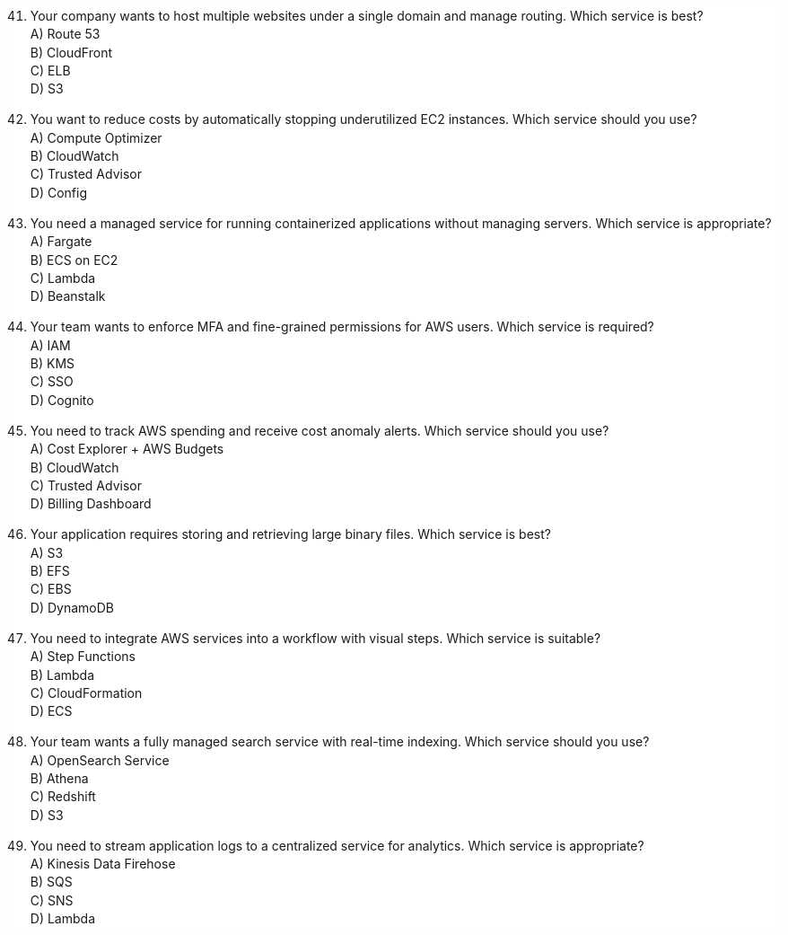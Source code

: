 41. Your company wants to host multiple websites under a single domain and manage routing. Which service is best?  
A) Route 53  
B) CloudFront  
C) ELB  
D) S3  

42. You want to reduce costs by automatically stopping underutilized EC2 instances. Which service should you use?  
A) Compute Optimizer  
B) CloudWatch  
C) Trusted Advisor  
D) Config  

43. You need a managed service for running containerized applications without managing servers. Which service is appropriate?  
A) Fargate  
B) ECS on EC2  
C) Lambda  
D) Beanstalk  

44. Your team wants to enforce MFA and fine-grained permissions for AWS users. Which service is required?  
A) IAM  
B) KMS  
C) SSO  
D) Cognito  

45. You need to track AWS spending and receive cost anomaly alerts. Which service should you use?  
A) Cost Explorer + AWS Budgets  
B) CloudWatch  
C) Trusted Advisor  
D) Billing Dashboard  

46. Your application requires storing and retrieving large binary files. Which service is best?  
A) S3  
B) EFS  
C) EBS  
D) DynamoDB  

47. You need to integrate AWS services into a workflow with visual steps. Which service is suitable?  
A) Step Functions  
B) Lambda  
C) CloudFormation  
D) ECS  

48. Your team wants a fully managed search service with real-time indexing. Which service should you use?  
A) OpenSearch Service  
B) Athena  
C) Redshift  
D) S3  

49. You need to stream application logs to a centralized service for analytics. Which service is appropriate?  
A) Kinesis Data Firehose  
B) SQS  
C) SNS  
D) Lambda  
